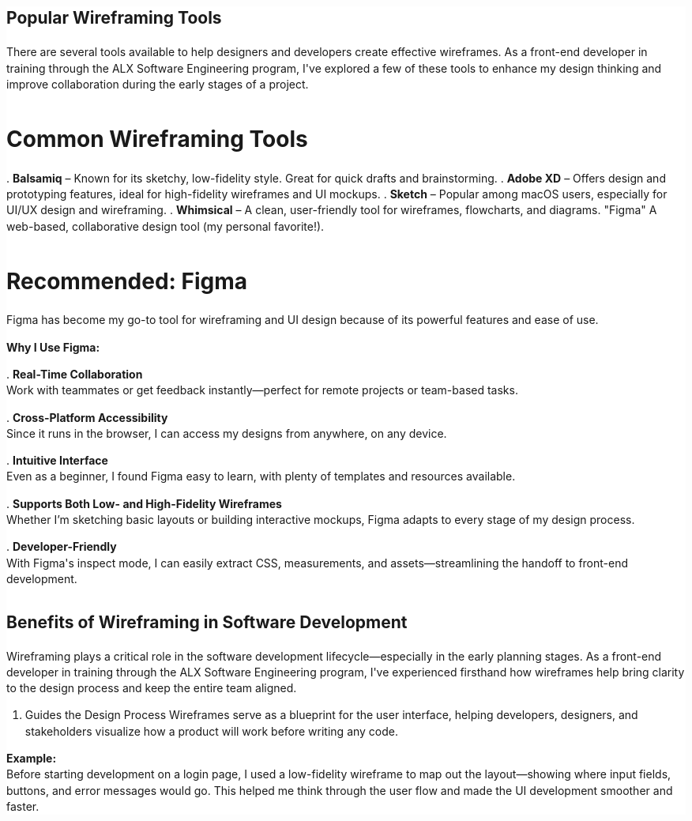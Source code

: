 
## Popular Wireframing Tools
There are several tools available to help designers and developers create effective wireframes. As a front-end developer in training through the ALX Software Engineering program, I've explored a few of these tools to enhance my design thinking and improve collaboration during the early stages of a project.

# Common Wireframing Tools

. **Balsamiq** – Known for its sketchy, low-fidelity style. Great for quick drafts and brainstorming.
. **Adobe XD** – Offers design and prototyping features, ideal for high-fidelity wireframes and UI mockups.
. **Sketch** – Popular among macOS users, especially for UI/UX design and wireframing.
. **Whimsical** – A clean, user-friendly tool for wireframes, flowcharts, and diagrams. "Figma" A web-based, collaborative design tool (my personal favorite!).

# Recommended: Figma
Figma has become my go-to tool for wireframing and UI design because of its powerful features and ease of use.

**Why I Use Figma:**

. **Real-Time Collaboration**  
  Work with teammates or get feedback instantly—perfect for remote projects or team-based tasks.

. **Cross-Platform Accessibility**  
  Since it runs in the browser, I can access my designs from anywhere, on any device.

. **Intuitive Interface**  
  Even as a beginner, I found Figma easy to learn, with plenty of templates and resources available.

. **Supports Both Low- and High-Fidelity Wireframes**  
  Whether I’m sketching basic layouts or building interactive mockups, Figma adapts to every stage of my design process.

. **Developer-Friendly**  
With Figma's inspect mode, I can easily extract CSS, measurements, and assets—streamlining the handoff to front-end development.


## Benefits of Wireframing in Software Development
Wireframing plays a critical role in the software development lifecycle—especially in the early planning stages. As a front-end developer in training through the ALX Software Engineering program, I've experienced firsthand how wireframes help bring clarity to the design process and keep the entire team aligned.

1. Guides the Design Process
Wireframes serve as a blueprint for the user interface, helping developers, designers, and stakeholders visualize how a product will work before writing any code.

**Example:**  
Before starting development on a login page, I used a low-fidelity wireframe to map out the layout—showing where input fields, buttons, and error messages would go. This helped me think through the user flow and made the UI development smoother and faster.
